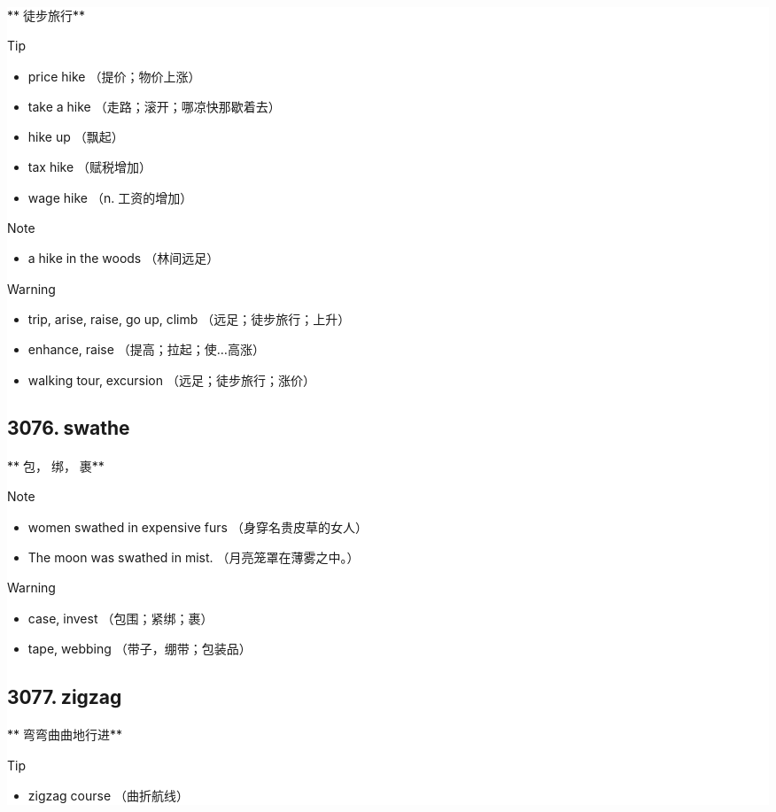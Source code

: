 ** 徒步旅行**

> [!TIP]
>
> - price hike （提价；物价上涨）
>
> - take a hike （走路；滚开；哪凉快那歇着去）
>
> - hike up （飘起）
>
> - tax hike （赋税增加）
>
> - wage hike （n. 工资的增加）
>

> [!NOTE]
>
> - a hike in the woods （林间远足）
>

> [!WARNING]
>
> - trip, arise, raise, go up, climb （远足；徒步旅行；上升）
>
> - enhance, raise （提高；拉起；使…高涨）
>
> - walking tour, excursion （远足；徒步旅行；涨价）
>

## 3076. swathe

** 包， 绑， 裹**

> [!NOTE]
>
> - women swathed in expensive furs （身穿名贵皮草的女人）
>
> - The moon was swathed in mist. （月亮笼罩在薄雾之中。）
>

> [!WARNING]
>
> - case, invest （包围；紧绑；裹）
>
> - tape, webbing （带子，绷带；包装品）
>

## 3077. zigzag

** 弯弯曲曲地行进**

> [!TIP]
>
> - zigzag course （曲折航线）
>
